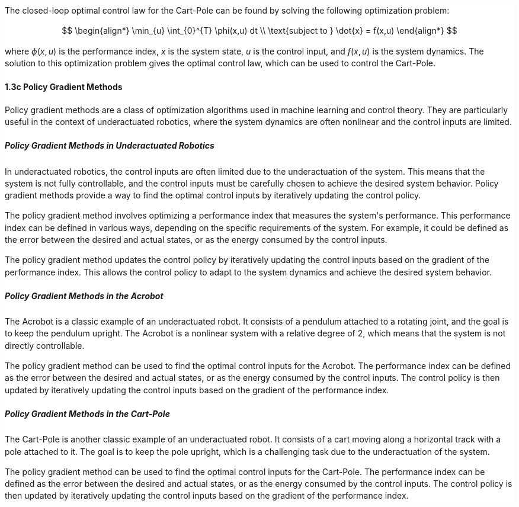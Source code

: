 The closed-loop optimal control law for the Cart-Pole can be found by solving the following optimization problem:

$$
\begin{align*}
\min_{u} \int_{0}^{T} \phi(x,u) dt \\
\text{subject to } \dot{x} = f(x,u)
\end{align*}
$$

where $\phi(x,u)$ is the performance index, $x$ is the system state, $u$ is the control input, and $f(x,u)$ is the system dynamics. The solution to this optimization problem gives the optimal control law, which can be used to control the Cart-Pole.

#### 1.3c Policy Gradient Methods

Policy gradient methods are a class of optimization algorithms used in machine learning and control theory. They are particularly useful in the context of underactuated robotics, where the system dynamics are often nonlinear and the control inputs are limited.

##### Policy Gradient Methods in Underactuated Robotics

In underactuated robotics, the control inputs are often limited due to the underactuation of the system. This means that the system is not fully controllable, and the control inputs must be carefully chosen to achieve the desired system behavior. Policy gradient methods provide a way to find the optimal control inputs by iteratively updating the control policy.

The policy gradient method involves optimizing a performance index that measures the system's performance. This performance index can be defined in various ways, depending on the specific requirements of the system. For example, it could be defined as the error between the desired and actual states, or as the energy consumed by the control inputs.

The policy gradient method updates the control policy by iteratively updating the control inputs based on the gradient of the performance index. This allows the control policy to adapt to the system dynamics and achieve the desired system behavior.

##### Policy Gradient Methods in the Acrobot

The Acrobot is a classic example of an underactuated robot. It consists of a pendulum attached to a rotating joint, and the goal is to keep the pendulum upright. The Acrobot is a nonlinear system with a relative degree of 2, which means that the system is not directly controllable.

The policy gradient method can be used to find the optimal control inputs for the Acrobot. The performance index can be defined as the error between the desired and actual states, or as the energy consumed by the control inputs. The control policy is then updated by iteratively updating the control inputs based on the gradient of the performance index.

##### Policy Gradient Methods in the Cart-Pole

The Cart-Pole is another classic example of an underactuated robot. It consists of a cart moving along a horizontal track with a pole attached to it. The goal is to keep the pole upright, which is a challenging task due to the underactuation of the system.

The policy gradient method can be used to find the optimal control inputs for the Cart-Pole. The performance index can be defined as the error between the desired and actual states, or as the energy consumed by the control inputs. The control policy is then updated by iteratively updating the control inputs based on the gradient of the performance index.
